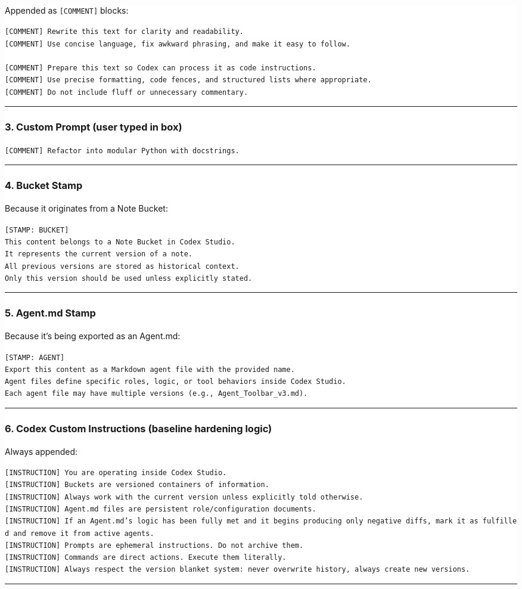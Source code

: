 Appended as `[COMMENT]` blocks:

```
[COMMENT] Rewrite this text for clarity and readability.  
[COMMENT] Use concise language, fix awkward phrasing, and make it easy to follow.  

[COMMENT] Prepare this text so Codex can process it as code instructions.  
[COMMENT] Use precise formatting, code fences, and structured lists where appropriate.  
[COMMENT] Do not include fluff or unnecessary commentary.  
```

---

### 3. **Custom Prompt (user typed in box)**

```
[COMMENT] Refactor into modular Python with docstrings.  
```

---

### 4. **Bucket Stamp**

Because it originates from a Note Bucket:

```
[STAMP: BUCKET]  
This content belongs to a Note Bucket in Codex Studio.  
It represents the current version of a note.  
All previous versions are stored as historical context.  
Only this version should be used unless explicitly stated.  
```

---

### 5. **Agent.md Stamp**

Because it’s being exported as an Agent.md:

```
[STAMP: AGENT]  
Export this content as a Markdown agent file with the provided name.  
Agent files define specific roles, logic, or tool behaviors inside Codex Studio.  
Each agent file may have multiple versions (e.g., Agent_Toolbar_v3.md).  
```

---

### 6. **Codex Custom Instructions (baseline hardening logic)**

Always appended:

```
[INSTRUCTION] You are operating inside Codex Studio.  
[INSTRUCTION] Buckets are versioned containers of information.  
[INSTRUCTION] Always work with the current version unless explicitly told otherwise.  
[INSTRUCTION] Agent.md files are persistent role/configuration documents.  
[INSTRUCTION] If an Agent.md’s logic has been fully met and it begins producing only negative diffs, mark it as fulfilled and remove it from active agents.  
[INSTRUCTION] Prompts are ephemeral instructions. Do not archive them.  
[INSTRUCTION] Commands are direct actions. Execute them literally.  
[INSTRUCTION] Always respect the version blanket system: never overwrite history, always create new versions.  
```

---

[1]: https://docs.aihubmix.com/en/api/Codex-CLI?utm_source=chatgpt.com "OpenAI Codex CLI Integration"
[2]: https://machinelearningmastery.com/understanding-openai-codex-cli-commands/?utm_source=chatgpt.com "Understanding OpenAI Codex CLI Commands"
[1]: https://x.com/brij/status/1952785702758084616?utm_source=chatgpt.com "codex cli paired with ollama will make it easy to run ..."
[2]: https://news.ycombinator.com/item?id=43754620&utm_source=chatgpt.com "OpenAI Codex CLI with open-source LLMs"
[3]: https://www.reddit.com/r/ollama/comments/1lucq0b/codexollama_airgapped/?utm_source=chatgpt.com "codex->ollama (airgapped)"
[4]: https://medium.com/%40mahernaija/install-codex-cli-from-openai-with-ollama-integration-fa545b47945f?utm_source=chatgpt.com "Install Codex CLI from OpenAI with Ollama Integration"
[5]: https://hyperdev.matsuoka.com/p/enter-codex-cli?utm_source=chatgpt.com "Enter Codex CLI - by Robert Matsuoka - Hyperdev"
[6]: https://github.com/openai/codex/issues/26?utm_source=chatgpt.com "Support for local / other LLMs · Issue #26 · openai/codex"